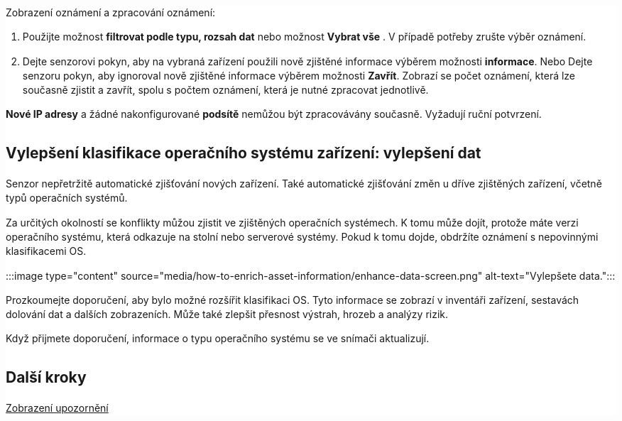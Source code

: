 Zobrazení oznámení a zpracování oznámení:

1. Použijte možnost **filtrovat podle typu, rozsah dat** nebo možnost **Vybrat vše** . V případě potřeby zrušte výběr oznámení.

2. Dejte senzorovi pokyn, aby na vybraná zařízení použili nově zjištěné informace výběrem možnosti **informace**. Nebo Dejte senzoru pokyn, aby ignoroval nově zjištěné informace výběrem možnosti **Zavřít**. Zobrazí se počet oznámení, která lze současně zjistit a zavřít, spolu s počtem oznámení, která je nutné zpracovat jednotlivě.

**Nové IP adresy** a žádné nakonfigurované **podsítě** nemůžou být zpracovávány současně. Vyžadují ruční potvrzení.

## <a name="improve-device-os-classification-data-enhancement"></a>Vylepšení klasifikace operačního systému zařízení: vylepšení dat 

Senzor nepřetržitě automatické zjišťování nových zařízení. Také automatické zjišťování změn u dříve zjištěných zařízení, včetně typů operačních systémů.

Za určitých okolností se konflikty můžou zjistit ve zjištěných operačních systémech. K tomu může dojít, protože máte verzi operačního systému, která odkazuje na stolní nebo serverové systémy. Pokud k tomu dojde, obdržíte oznámení s nepovinnými klasifikacemi OS.

:::image type="content" source="media/how-to-enrich-asset-information/enhance-data-screen.png" alt-text="Vylepšete data.":::

Prozkoumejte doporučení, aby bylo možné rozšířit klasifikaci OS. Tyto informace se zobrazí v inventáři zařízení, sestavách dolování dat a dalších zobrazeních. Může také zlepšit přesnost výstrah, hrozeb a analýzy rizik.

Když přijmete doporučení, informace o typu operačního systému se ve snímači aktualizují.

## <a name="next-steps"></a>Další kroky

[Zobrazení upozornění](how-to-view-alerts.md)
